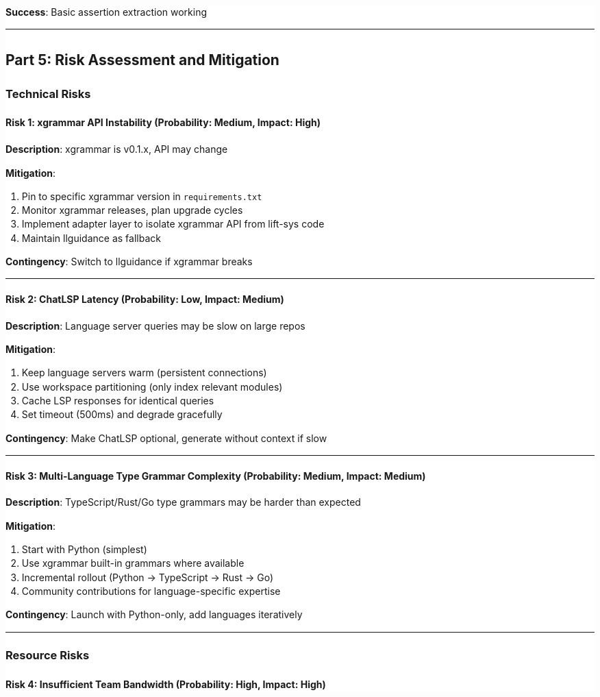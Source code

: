 **Success**: Basic assertion extraction working

---

## Part 5: Risk Assessment and Mitigation

### Technical Risks

#### Risk 1: xgrammar API Instability (Probability: Medium, Impact: High)

**Description**: xgrammar is v0.1.x, API may change

**Mitigation**:
1. Pin to specific xgrammar version in `requirements.txt`
2. Monitor xgrammar releases, plan upgrade cycles
3. Implement adapter layer to isolate xgrammar API from lift-sys code
4. Maintain llguidance as fallback

**Contingency**: Switch to llguidance if xgrammar breaks

---

#### Risk 2: ChatLSP Latency (Probability: Low, Impact: Medium)

**Description**: Language server queries may be slow on large repos

**Mitigation**:
1. Keep language servers warm (persistent connections)
2. Use workspace partitioning (only index relevant modules)
3. Cache LSP responses for identical queries
4. Set timeout (500ms) and degrade gracefully

**Contingency**: Make ChatLSP optional, generate without context if slow

---

#### Risk 3: Multi-Language Type Grammar Complexity (Probability: Medium, Impact: Medium)

**Description**: TypeScript/Rust/Go type grammars may be harder than expected

**Mitigation**:
1. Start with Python (simplest)
2. Use xgrammar built-in grammars where available
3. Incremental rollout (Python → TypeScript → Rust → Go)
4. Community contributions for language-specific expertise

**Contingency**: Launch with Python-only, add languages iteratively

---

### Resource Risks

#### Risk 4: Insufficient Team Bandwidth (Probability: High, Impact: High)

